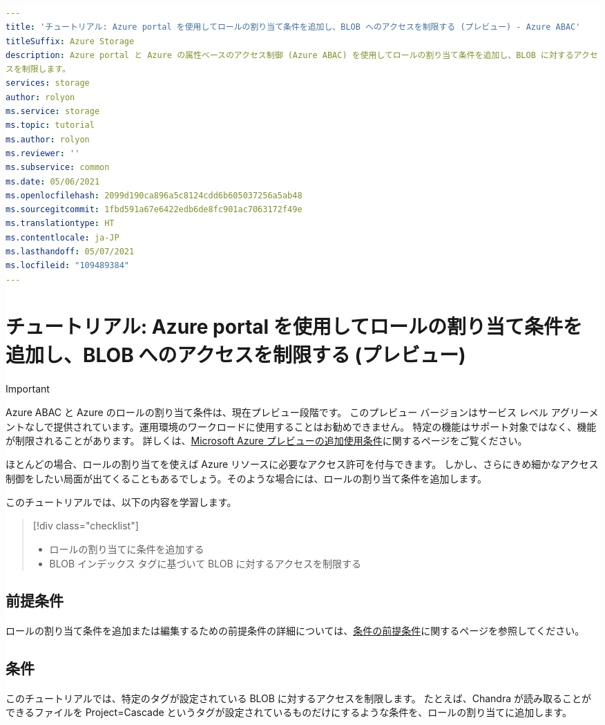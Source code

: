 ```yaml
---
title: 'チュートリアル: Azure portal を使用してロールの割り当て条件を追加し、BLOB へのアクセスを制限する (プレビュー) - Azure ABAC'
titleSuffix: Azure Storage
description: Azure portal と Azure の属性ベースのアクセス制御 (Azure ABAC) を使用してロールの割り当て条件を追加し、BLOB に対するアクセスを制限します。
services: storage
author: rolyon
ms.service: storage
ms.topic: tutorial
ms.author: rolyon
ms.reviewer: ''
ms.subservice: common
ms.date: 05/06/2021
ms.openlocfilehash: 2099d190ca896a5c8124cdd6b605037256a5ab48
ms.sourcegitcommit: 1fbd591a67e6422edb6de8fc901ac7063172f49e
ms.translationtype: HT
ms.contentlocale: ja-JP
ms.lasthandoff: 05/07/2021
ms.locfileid: "109489384"
---
```

# <a name="tutorial-add-a-role-assignment-condition-to-restrict-access-to-blobs-using-the-azure-portal-preview"></a>チュートリアル: Azure portal を使用してロールの割り当て条件を追加し、BLOB へのアクセスを制限する (プレビュー)

> [!IMPORTANT]
> Azure ABAC と Azure のロールの割り当て条件は、現在プレビュー段階です。
> このプレビュー バージョンはサービス レベル アグリーメントなしで提供されています。運用環境のワークロードに使用することはお勧めできません。 特定の機能はサポート対象ではなく、機能が制限されることがあります。
> 詳しくは、[Microsoft Azure プレビューの追加使用条件](https://azure.microsoft.com/support/legal/preview-supplemental-terms/)に関するページをご覧ください。

ほとんどの場合、ロールの割り当てを使えば Azure リソースに必要なアクセス許可を付与できます。 しかし、さらにきめ細かなアクセス制御をしたい局面が出てくることもあるでしょう。そのような場合には、ロールの割り当て条件を追加します。

このチュートリアルでは、以下の内容を学習します。

> [!div class="checklist"]
> * ロールの割り当てに条件を追加する
> * BLOB インデックス タグに基づいて BLOB に対するアクセスを制限する

## <a name="prerequisites"></a>前提条件

ロールの割り当て条件を追加または編集するための前提条件の詳細については、[条件の前提条件](../../role-based-access-control/conditions-prerequisites.md)に関するページを参照してください。

## <a name="condition"></a>条件

このチュートリアルでは、特定のタグが設定されている BLOB に対するアクセスを制限します。 たとえば、Chandra が読み取ることができるファイルを Project=Cascade というタグが設定されているものだけにするような条件を、ロールの割り当てに追加します。
